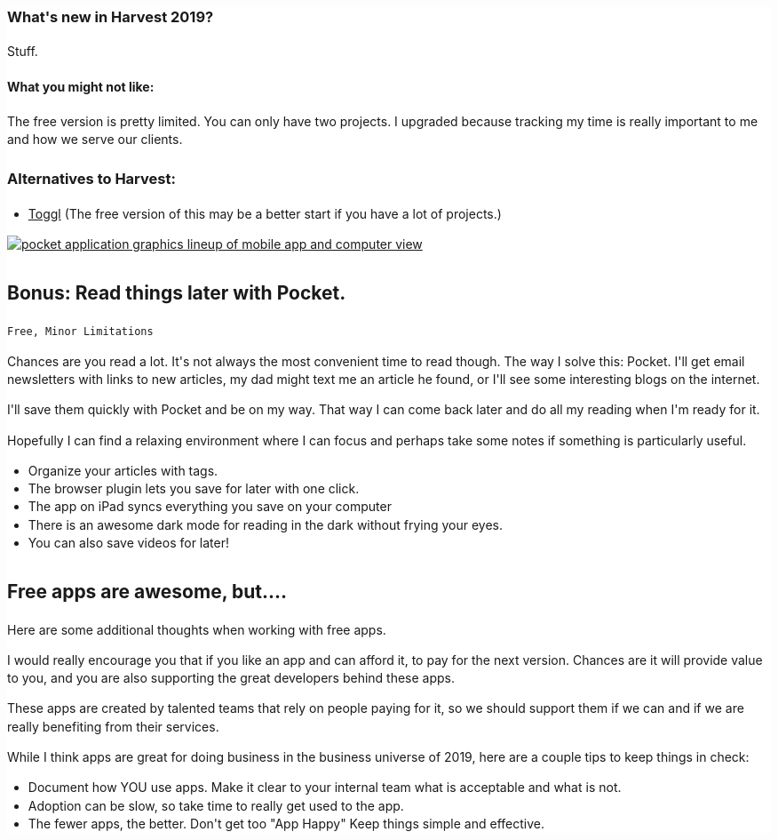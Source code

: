 ### What's new in Harvest 2019?

Stuff.

#### What you might not like:

The free version is pretty limited. You can only have two projects. I upgraded because tracking my time is really important to me and how we serve our clients.

### Alternatives to Harvest:

* [Toggl](https://toggl.com "Toggl Website") (The free version of this may be a better start if you have a lot of projects.)

[![pocket application graphics lineup of mobile app and computer view](/library/Pocket_Blog_Graphics_Lineup.jpg)](https://help.getpocket.com/article/963-options-for-read-later-app-users "pocket_app_image_logo_mobileapp")

## Bonus: Read things later with Pocket.

`Free, Minor Limitations`

Chances are you read a lot. It's not always the most convenient time to read though. The way I solve this: Pocket. I'll get email newsletters with links to new articles, my dad might text me an article he found, or I'll see some interesting blogs on the internet.

I'll save them quickly with Pocket and be on my way. That way I can come back later and do all my reading when I'm ready for it.

Hopefully I can find a relaxing environment where I can focus and perhaps take some notes if something is particularly useful.

* Organize your articles with tags.
* The browser plugin lets you save for later with one click.
* The app on iPad syncs everything you save on your computer
* There is an awesome dark mode for reading in the dark without frying your eyes.
* You can also save videos for later!

## Free apps are awesome, but....

Here are some additional thoughts when working with free apps.

I would really encourage you that if you like an app and can afford it, to pay for the next version. Chances are it will provide value to you, and you are also supporting the great developers behind these apps.

These apps are created by talented teams that rely on people paying for it, so we should support them if we can and if we are really benefiting from their services.

While I think apps are great for doing business in the business universe of 2019, here are a couple tips to keep things in check:

* Document how YOU use apps. Make it clear to your internal team what is acceptable and what is not.
* Adoption can be slow, so take time to really get used to the app.
* The fewer apps, the better. Don't get too "App Happy" Keep things simple and effective.
